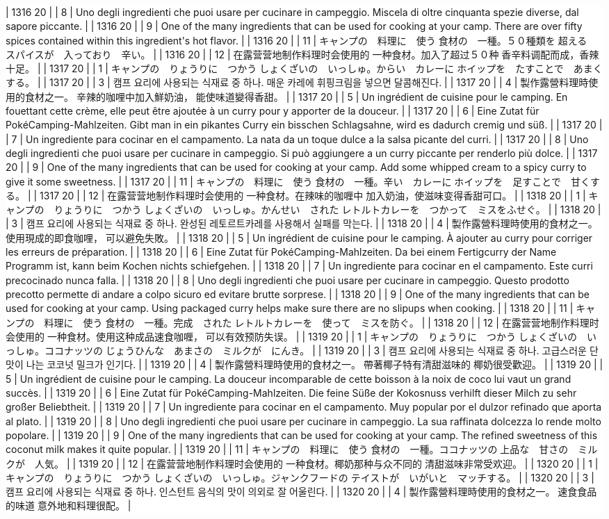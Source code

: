 |  1316      20 |  |  8 |      Uno degli ingredienti che puoi usare per cucinare in campeggio. Miscela di oltre cinquanta spezie diverse, dal sapore piccante. |
|  1316      20 |  |  9 |      One of the many ingredients that can be used for cooking at your camp. There are over fifty spices contained within this ingredient's hot flavor. |
|  1316      20 |  |  11 |     キャンプの　料理に　使う 食材の　一種。５０種類を 超える　スパイスが　入っており　辛い。 |
|  1316      20 |  |  12 |     在露营营地制作料理时会使用的 一种食材。加入了超过５０种 香辛料调配而成，香辣十足。 |
|  1317      20 |  |  1 |      キャンプの　りょうりに　つかう しょくざいの　いっしゅ。からい　カレーに ホイップを　たすことで　あまくする。 |
|  1317      20 |  |  3 |      캠프 요리에 사용되는 식재료 중 하나. 매운 카레에 휘핑크림을 넣으면 달콤해진다. |
|  1317      20 |  |  4 |      製作露營料理時使用的食材之一。 辛辣的咖哩中加入鮮奶油， 能使味道變得香甜。 |
|  1317      20 |  |  5 |      Un ingrédient de cuisine pour le camping. En fouettant cette crème, elle peut être ajoutée à un curry pour y apporter de la douceur. |
|  1317      20 |  |  6 |      Eine Zutat für PokéCamping-Mahlzeiten. Gibt man in ein pikantes Curry ein bisschen Schlagsahne, wird es dadurch cremig und süß. |
|  1317      20 |  |  7 |      Un ingrediente para cocinar en el campamento. La nata da un toque dulce a la salsa picante del curri. |
|  1317      20 |  |  8 |      Uno degli ingredienti che puoi usare per cucinare in campeggio. Si può aggiungere a un curry piccante per renderlo più dolce. |
|  1317      20 |  |  9 |      One of the many ingredients that can be used for cooking at your camp. Add some whipped cream to a spicy curry to give it some sweetness. |
|  1317      20 |  |  11 |     キャンプの　料理に　使う 食材の　一種。辛い　カレーに ホイップを　足すことで　甘くする。 |
|  1317      20 |  |  12 |     在露营营地制作料理时会使用的 一种食材。在辣味的咖喱中 加入奶油，使滋味变得香甜可口。 |
|  1318      20 |  |  1 |      キャンプの　りょうりに　つかう しょくざいの　いっしゅ。かんせい　された レトルトカレーを　つかって　ミスをふせぐ。 |
|  1318      20 |  |  3 |      캠프 요리에 사용되는 식재료 중 하나. 완성된 레토르트카레를 사용해서 실패를 막는다. |
|  1318      20 |  |  4 |      製作露營料理時使用的食材之一。 使用現成的即食咖哩， 可以避免失敗。 |
|  1318      20 |  |  5 |      Un ingrédient de cuisine pour le camping. À ajouter au curry pour corriger les erreurs de préparation. |
|  1318      20 |  |  6 |      Eine Zutat für PokéCamping-Mahlzeiten. Da bei einem Fertigcurry der Name Programm ist, kann beim Kochen nichts schiefgehen. |
|  1318      20 |  |  7 |      Un ingrediente para cocinar en el campamento. Este curri precocinado nunca falla. |
|  1318      20 |  |  8 |      Uno degli ingredienti che puoi usare per cucinare in campeggio. Questo prodotto precotto permette di andare a colpo sicuro ed evitare brutte sorprese. |
|  1318      20 |  |  9 |      One of the many ingredients that can be used for cooking at your camp. Using packaged curry helps make sure there are no slipups when cooking. |
|  1318      20 |  |  11 |     キャンプの　料理に　使う 食材の　一種。完成　された レトルトカレーを　使って　ミスを防ぐ。 |
|  1318      20 |  |  12 |     在露营营地制作料理时会使用的 一种食材。使用这种成品速食咖喱， 可以有效预防失误。 |
|  1319      20 |  |  1 |      キャンプの　りょうりに　つかう しょくざいの　いっしゅ。ココナッツの じょうひんな　あまさの　ミルクが　にんき。 |
|  1319      20 |  |  3 |      캠프 요리에 사용되는 식재료 중 하나. 고급스러운 단맛이 나는 코코넛 밀크가 인기다. |
|  1319      20 |  |  4 |      製作露營料理時使用的食材之一。 帶著椰子特有清甜滋味的 椰奶很受歡迎。 |
|  1319      20 |  |  5 |      Un ingrédient de cuisine pour le camping. La douceur incomparable de cette boisson à la noix de coco lui vaut un grand succès. |
|  1319      20 |  |  6 |      Eine Zutat für PokéCamping-Mahlzeiten. Die feine Süße der Kokosnuss verhilft dieser Milch zu sehr großer Beliebtheit. |
|  1319      20 |  |  7 |      Un ingrediente para cocinar en el campamento. Muy popular por el dulzor refinado que aporta al plato. |
|  1319      20 |  |  8 |      Uno degli ingredienti che puoi usare per cucinare in campeggio. La sua raffinata dolcezza lo rende molto popolare. |
|  1319      20 |  |  9 |      One of the many ingredients that can be used for cooking at your camp. The refined sweetness of this coconut milk makes it quite popular. |
|  1319      20 |  |  11 |     キャンプの　料理に　使う 食材の　一種。ココナッツの 上品な　甘さの　ミルクが　人気。 |
|  1319      20 |  |  12 |     在露营营地制作料理时会使用的 一种食材。椰奶那种与众不同的 清甜滋味非常受欢迎。 |
|  1320      20 |  |  1 |      キャンプの　りょうりに　つかう しょくざいの　いっしゅ。ジャンクフードの テイストが　いがいと　マッチする。 |
|  1320      20 |  |  3 |      캠프 요리에 사용되는 식재료 중 하나. 인스턴트 음식의 맛이 의외로 잘 어울린다. |
|  1320      20 |  |  4 |      製作露營料理時使用的食材之一。 速食食品的味道 意外地和料理很配。 |
